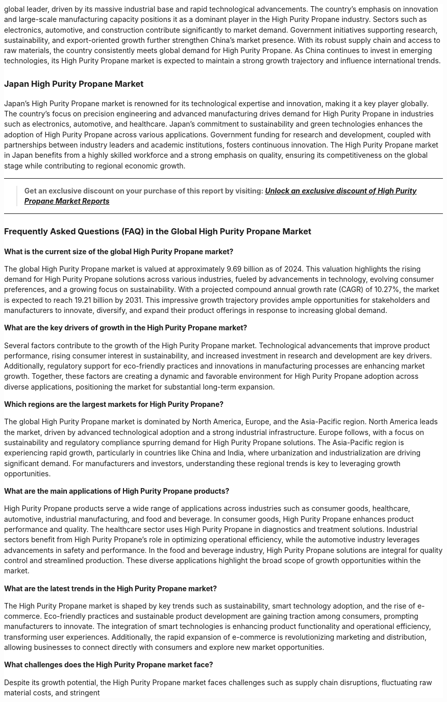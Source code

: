global leader, driven by its massive industrial base and rapid technological advancements. The country&rsquo;s emphasis on innovation and large-scale manufacturing capacity positions it as a dominant player in the High Purity Propane industry. Sectors such as electronics, automotive, and construction contribute significantly to market demand. Government initiatives supporting research, sustainability, and export-oriented growth further strengthen China&rsquo;s market presence. With its robust supply chain and access to raw materials, the country consistently meets global demand for High Purity Propane. As China continues to invest in emerging technologies, its High Purity Propane market is expected to maintain a strong growth trajectory and influence international trends.</p><h3>Japan High Purity Propane Market</h3><p>Japan&rsquo;s High Purity Propane market is renowned for its technological expertise and innovation, making it a key player globally. The country&rsquo;s focus on precision engineering and advanced manufacturing drives demand for High Purity Propane in industries such as electronics, automotive, and healthcare. Japan&rsquo;s commitment to sustainability and green technologies enhances the adoption of High Purity Propane across various applications. Government funding for research and development, coupled with partnerships between industry leaders and academic institutions, fosters continuous innovation. The High Purity Propane market in Japan benefits from a highly skilled workforce and a strong emphasis on quality, ensuring its competitiveness on the global stage while contributing to regional economic growth.</p><hr /><blockquote><p><strong>Get an exclusive discount on your purchase of this report by visiting: <em><a href="://marketresearchpulse.com/ask-for-discount/35002?utm_source=Github&amp;utm_medium=0110">Unlock an exclusive discount of High Purity Propane Market Reports</a></em>&nbsp;</strong></p></blockquote><hr /><h3>Frequently Asked Questions (FAQ) in the Global High Purity Propane Market</h3><p><strong>What is the current size of the global High Purity Propane market?</strong></p><p>The global High Purity Propane market is valued at approximately 9.69 billion as of 2024. This valuation highlights the rising demand for High Purity Propane solutions across various industries, fueled by advancements in technology, evolving consumer preferences, and a growing focus on sustainability. With a projected compound annual growth rate (CAGR) of 10.27%, the market is expected to reach 19.21 billion by 2031. This impressive growth trajectory provides ample opportunities for stakeholders and manufacturers to innovate, diversify, and expand their product offerings in response to increasing global demand.</p><p><strong>What are the key drivers of growth in the High Purity Propane market?</strong></p><p>Several factors contribute to the growth of the High Purity Propane market. Technological advancements that improve product performance, rising consumer interest in sustainability, and increased investment in research and development are key drivers. Additionally, regulatory support for eco-friendly practices and innovations in manufacturing processes are enhancing market growth. Together, these factors are creating a dynamic and favorable environment for High Purity Propane adoption across diverse applications, positioning the market for substantial long-term expansion.</p><p><strong>Which regions are the largest markets for High Purity Propane?</strong></p><p>The global High Purity Propane market is dominated by North America, Europe, and the Asia-Pacific region. North America leads the market, driven by advanced technological adoption and a strong industrial infrastructure. Europe follows, with a focus on sustainability and regulatory compliance spurring demand for High Purity Propane solutions. The Asia-Pacific region is experiencing rapid growth, particularly in countries like China and India, where urbanization and industrialization are driving significant demand. For manufacturers and investors, understanding these regional trends is key to leveraging growth opportunities.</p><p><strong>What are the main applications of High Purity Propane products?</strong></p><p>High Purity Propane products serve a wide range of applications across industries such as consumer goods, healthcare, automotive, industrial manufacturing, and food and beverage. In consumer goods, High Purity Propane enhances product performance and quality. The healthcare sector uses High Purity Propane in diagnostics and treatment solutions. Industrial sectors benefit from High Purity Propane&rsquo;s role in optimizing operational efficiency, while the automotive industry leverages advancements in safety and performance. In the food and beverage industry, High Purity Propane solutions are integral for quality control and streamlined production. These diverse applications highlight the broad scope of growth opportunities within the market.</p><p><strong>What are the latest trends in the High Purity Propane market?</strong></p><p>The High Purity Propane market is shaped by key trends such as sustainability, smart technology adoption, and the rise of e-commerce. Eco-friendly practices and sustainable product development are gaining traction among consumers, prompting manufacturers to innovate. The integration of smart technologies is enhancing product functionality and operational efficiency, transforming user experiences. Additionally, the rapid expansion of e-commerce is revolutionizing marketing and distribution, allowing businesses to connect directly with consumers and explore new market opportunities.</p><p><strong>What challenges does the High Purity Propane market face?</strong></p><p>Despite its growth potential, the High Purity Propane market faces challenges such as supply chain disruptions, fluctuating raw material costs, and stringent